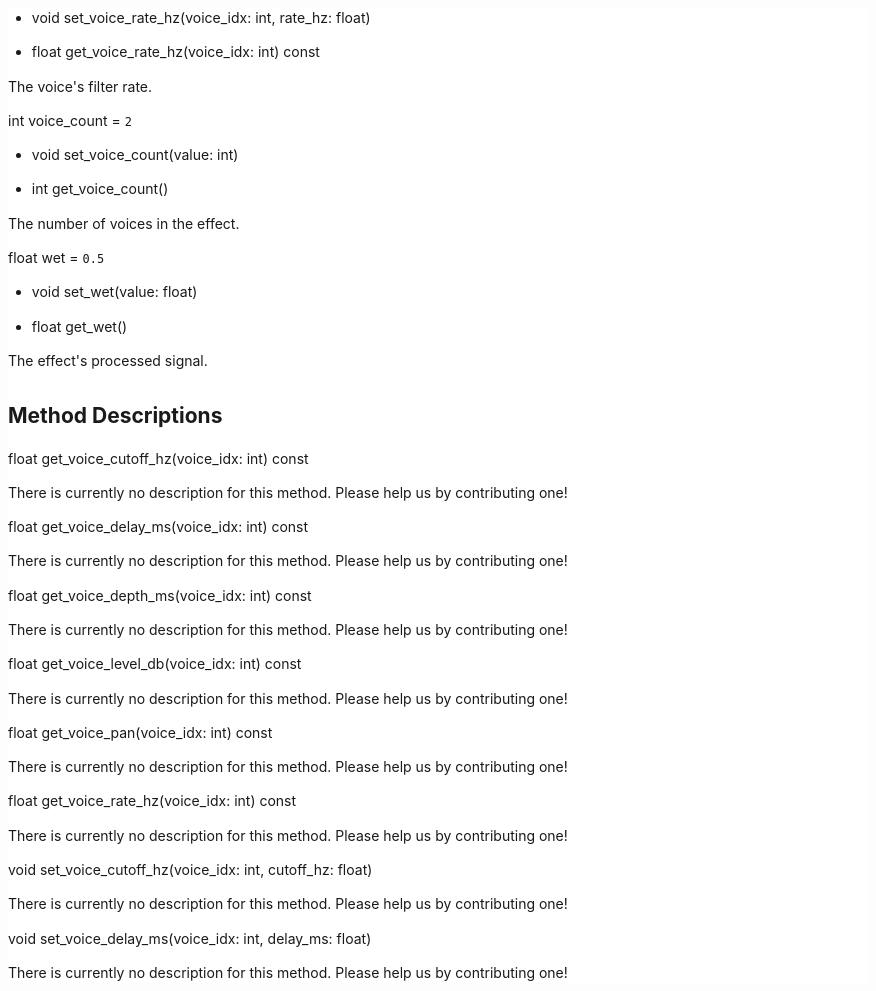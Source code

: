   * void set_voice_rate_hz(voice_idx: int, rate_hz: float)

  * float get_voice_rate_hz(voice_idx: int) const

The voice's filter rate.

int voice_count = `2`

  * void set_voice_count(value: int)

  * int get_voice_count()

The number of voices in the effect.

float wet = `0.5`

  * void set_wet(value: float)

  * float get_wet()

The effect's processed signal.

## Method Descriptions

float get_voice_cutoff_hz(voice_idx: int) const

There is currently no description for this method. Please help us by
contributing one!

float get_voice_delay_ms(voice_idx: int) const

There is currently no description for this method. Please help us by
contributing one!

float get_voice_depth_ms(voice_idx: int) const

There is currently no description for this method. Please help us by
contributing one!

float get_voice_level_db(voice_idx: int) const

There is currently no description for this method. Please help us by
contributing one!

float get_voice_pan(voice_idx: int) const

There is currently no description for this method. Please help us by
contributing one!

float get_voice_rate_hz(voice_idx: int) const

There is currently no description for this method. Please help us by
contributing one!

void set_voice_cutoff_hz(voice_idx: int, cutoff_hz: float)

There is currently no description for this method. Please help us by
contributing one!

void set_voice_delay_ms(voice_idx: int, delay_ms: float)

There is currently no description for this method. Please help us by
contributing one!
